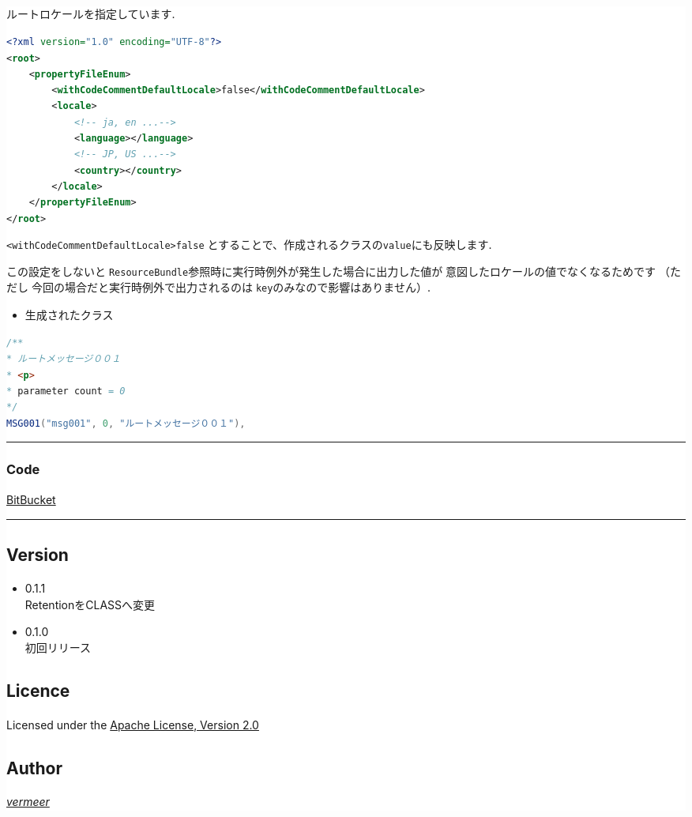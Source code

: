 ルートロケールを指定しています.

```xml
<?xml version="1.0" encoding="UTF-8"?>
<root>
    <propertyFileEnum>
        <withCodeCommentDefaultLocale>false</withCodeCommentDefaultLocale>
        <locale>
            <!-- ja, en ...-->
            <language></language>
            <!-- JP, US ...-->
            <country></country>
        </locale>
    </propertyFileEnum>
</root>
```
`<withCodeCommentDefaultLocale>false` とすることで、作成されるクラスの`value`にも反映します.

この設定をしないと `ResourceBundle`参照時に実行時例外が発生した場合に出力した値が 意図したロケールの値でなくなるためです
（ただし 今回の場合だと実行時例外で出力されるのは `key`のみなので影響はありません）.

* 生成されたクラス

```java
/**
* ルートメッセージ００１
* <p>
* parameter count = 0
*/
MSG001("msg001", 0, "ルートメッセージ００１"),
```


---
### Code

[BitBucket](https://bitbucket.org/vermeerlab/apt-propertyfile-enum)

---
## Version

* 0.1.1  
RetentionをCLASSへ変更

* 0.1.0  
初回リリース

## Licence
Licensed under the [Apache License, Version 2.0](http://www.apache.org/licenses/LICENSE-2.0)

## Author
[_vermeer_](https://twitter.com/_vermeer_)

